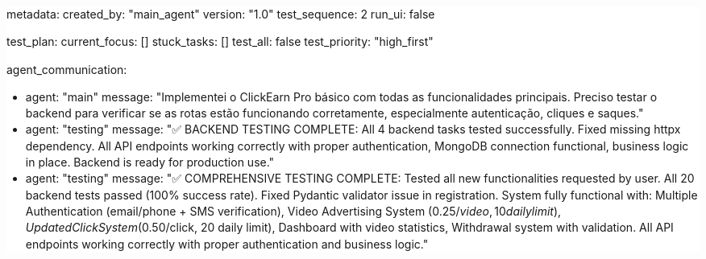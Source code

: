metadata:
  created_by: "main_agent"
  version: "1.0"
  test_sequence: 2
  run_ui: false

test_plan:
  current_focus: []
  stuck_tasks: []
  test_all: false
  test_priority: "high_first"

agent_communication:
  - agent: "main"
    message: "Implementei o ClickEarn Pro básico com todas as funcionalidades principais. Preciso testar o backend para verificar se as rotas estão funcionando corretamente, especialmente autenticação, cliques e saques."
  - agent: "testing"
    message: "✅ BACKEND TESTING COMPLETE: All 4 backend tasks tested successfully. Fixed missing httpx dependency. All API endpoints working correctly with proper authentication, MongoDB connection functional, business logic in place. Backend is ready for production use."
  - agent: "testing"
    message: "✅ COMPREHENSIVE TESTING COMPLETE: Tested all new functionalities requested by user. All 20 backend tests passed (100% success rate). Fixed Pydantic validator issue in registration. System fully functional with: Multiple Authentication (email/phone + SMS verification), Video Advertising System ($0.25/video, 10 daily limit), Updated Click System ($0.50/click, 20 daily limit), Dashboard with video statistics, Withdrawal system with validation. All API endpoints working correctly with proper authentication and business logic."